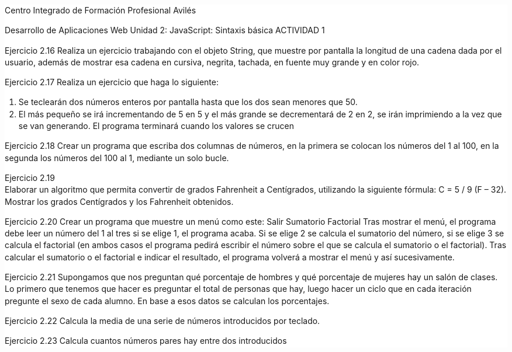  
 


Centro Integrado de Formación Profesional Avilés 
 
Desarrollo de Aplicaciones Web 
Unidad 2: JavaScript: Sintaxis básica 
ACTIVIDAD 1 
 
 
 
 
 
Ejercicio 2.16 
Realiza un ejercicio trabajando con el objeto String, que muestre por pantalla la longitud de una 
cadena dada por el usuario, además de mostrar esa cadena en cursiva, negrita, tachada, en fuente 
muy grande y en color rojo. 
 
Ejercicio 2.17 
Realiza un ejercicio que haga lo siguiente:   
1. Se teclearán dos números enteros por pantalla hasta que los dos sean menores que 50. 
2. El más pequeño se irá incrementando de 5 en 5 y el más grande se decrementará de 2 en 2, se 
irán imprimiendo a la vez que se van generando. El programa terminará cuando los valores 
se crucen 
 
Ejercicio 2.18 
Crear un programa que escriba dos columnas de números, en la primera se colocan los números del 
1 al 100, en la segunda los números del 100 al 1, mediante un solo bucle. 
 
Ejercicio 2.19  
Elaborar un algoritmo que permita convertir de grados Fahrenheit  a Centígrados, utilizando la 
siguiente fórmula: C = 5 / 9 (F – 32). Mostrar los grados Centígrados y los Fahrenheit  obtenidos. 
 
Ejercicio 2.20 
Crear un programa que muestre un menú como este: 
Salir 
Sumatorio 
Factorial 
Tras mostrar el menú, el programa debe leer un número del 1 al tres si se elige 1, el programa acaba. 
Si se elige 2 se calcula el sumatorio del número, si se elige 3 se calcula el factorial (en ambos casos el 
programa pedirá escribir el número sobre el que se calcula el sumatorio o el factorial). Tras calcular 
el sumatorio o el factorial e indicar el resultado, el programa volverá a mostrar el menú y así 
sucesivamente. 
 
Ejercicio 2.21 
Supongamos que nos preguntan qué porcentaje de hombres y qué porcentaje de mujeres hay un 
salón de clases. Lo primero que tenemos que hacer es preguntar el total de personas que hay, 
luego hacer un ciclo que en cada iteración pregunte el sexo de cada alumno. En base a esos datos se 
calculan los porcentajes. 
 
Ejercicio 2.22 
Calcula la media de una serie de números introducidos por teclado. 
 
Ejercicio 2.23 
Calcula cuantos números pares hay entre dos introducidos 
